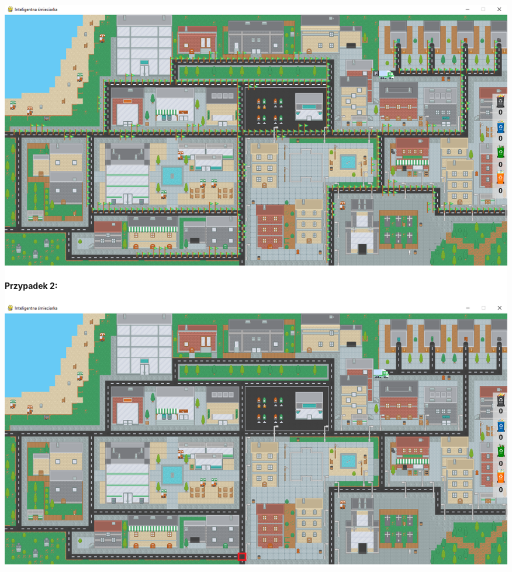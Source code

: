 ![Filled](raports_images/bfs_opti_tests/case1_filled.png)

#### Przypadek 2:

![Clear](raports_images/bfs_opti_tests/case2_clear.png)
